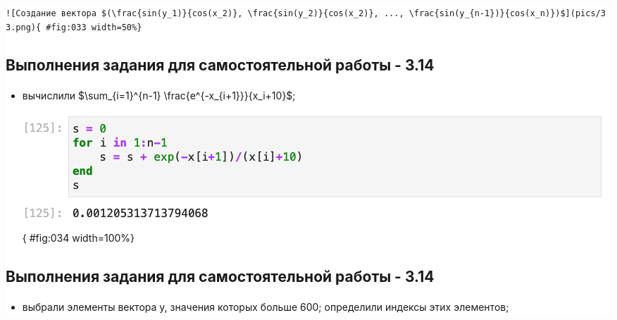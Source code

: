     ![Создание вектора $(\frac{sin(y_1)}{cos(x_2)}, \frac{sin(y_2)}{cos(x_2)}, ..., \frac{sin(y_{n-1})}{cos(x_n)})$](pics/33.png){ #fig:033 width=50%}

## Выполнения задания для самостоятельной работы - 3.14

  - вычислили $\sum_{i=1}^{n-1} \frac{e^{-x_{i+1}}}{x_i+10}$;

    ![Вычисление $\sum_{i=1}^{n-1} \frac{e^{-x_{i+1}}}{x_i+10}$](pics/34.png){ #fig:034 width=100%}

## Выполнения задания для самостоятельной работы - 3.14

  - выбрали элементы вектора y, значения которых больше 600; определили индексы этих элементов;
